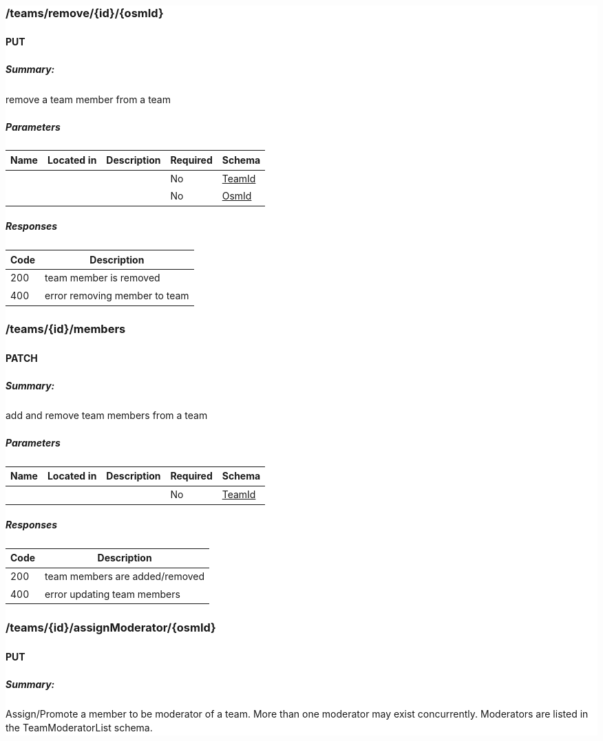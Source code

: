 ### /teams/remove/{id}/{osmId}

#### PUT
##### Summary:

remove a team member from a team

##### Parameters

| Name | Located in | Description | Required | Schema |
| ---- | ---------- | ----------- | -------- | ---- |
|  |  |  | No | [TeamId](#teamid) |
|  |  |  | No | [OsmId](#osmid) |

##### Responses

| Code | Description |
| ---- | ----------- |
| 200 | team member is removed |
| 400 | error removing member to team |

### /teams/{id}/members

#### PATCH
##### Summary:

add and remove team members from a team

##### Parameters

| Name | Located in | Description | Required | Schema |
| ---- | ---------- | ----------- | -------- | ---- |
|  |  |  | No | [TeamId](#teamid) |

##### Responses

| Code | Description |
| ---- | ----------- |
| 200 | team members are added/removed |
| 400 | error updating team members |

### /teams/{id}/assignModerator/{osmId}

#### PUT
##### Summary:

Assign/Promote a member to be moderator of a team. More than one moderator may exist concurrently. Moderators are listed in the TeamModeratorList schema.
